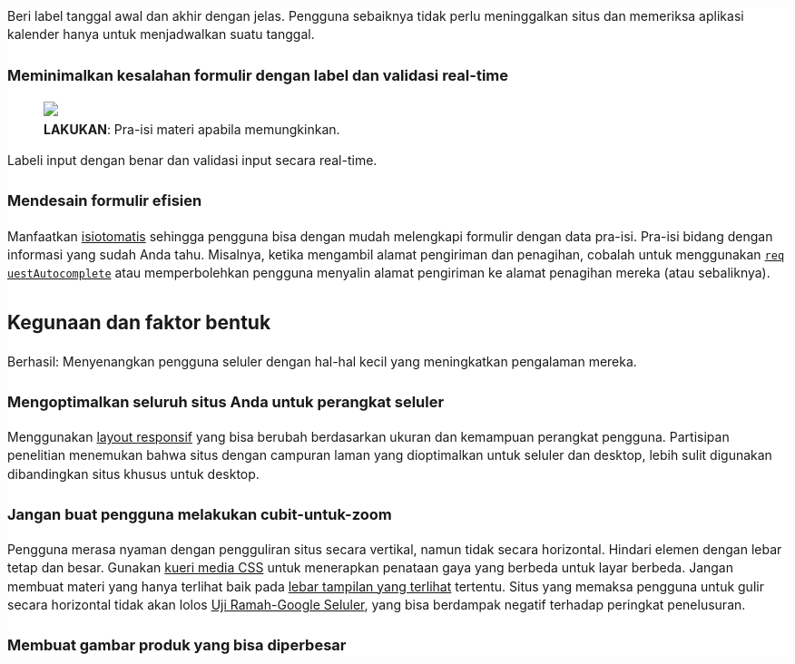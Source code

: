 Beri label tanggal awal dan akhir dengan jelas. Pengguna sebaiknya tidak perlu meninggalkan situs dan memeriksa aplikasi kalender hanya untuk menjadwalkan suatu tanggal.

<div style="clear:both;"></div>

### Meminimalkan kesalahan formulir dengan label dan validasi real-time

<div class="attempt-right">
  <figure id="fig1">
    <img src="images/forms-multipart-good.png">
    <figcaption class="success">
      <b>LAKUKAN</b>: Pra-isi materi apabila memungkinkan.
     </figcaption>
  </figure>
</div>

Labeli input dengan benar dan validasi input secara real-time.

<div style="clear:both;"></div>

### Mendesain formulir efisien

Manfaatkan [isiotomatis](/web/fundamentals/design-and-ux/input/forms/#label-and-name-inputs-properly#use-metadata-to-enable-auto-complete) sehingga pengguna bisa dengan mudah melengkapi formulir dengan data pra-isi. Pra-isi bidang dengan informasi yang sudah Anda tahu. Misalnya, ketika mengambil alamat pengiriman dan penagihan, cobalah untuk menggunakan [`requestAutocomplete`](/web/fundamentals/design-and-ux/input/forms/use-request-auto-complete) atau memperbolehkan pengguna menyalin alamat pengiriman ke alamat penagihan mereka (atau sebaliknya).

## Kegunaan dan faktor bentuk

Berhasil: Menyenangkan pengguna seluler dengan hal-hal kecil yang meningkatkan pengalaman mereka.

### Mengoptimalkan seluruh situs Anda untuk perangkat seluler

Menggunakan [layout responsif](/web/fundamentals/design-and-ux/responsive/) yang bisa berubah berdasarkan ukuran dan kemampuan perangkat pengguna. Partisipan penelitian menemukan bahwa situs dengan campuran laman yang dioptimalkan untuk seluler dan desktop, lebih sulit digunakan dibandingkan situs khusus untuk desktop.

### Jangan buat pengguna melakukan cubit-untuk-zoom

Pengguna merasa nyaman dengan pengguliran situs secara vertikal, namun tidak secara horizontal. Hindari elemen dengan lebar tetap dan besar. Gunakan [kueri media CSS](/web/fundamentals/design-and-ux/responsive/#use-css-media-queries-for-responsiveness) untuk menerapkan penataan gaya yang berbeda untuk layar berbeda. Jangan membuat materi yang hanya terlihat baik pada [lebar tampilan yang terlihat](/web/fundamentals/design-and-ux/responsive/#set-the-viewport) tertentu. Situs yang memaksa pengguna untuk gulir secara horizontal tidak akan lolos [Uji Ramah-Google Seluler](https://search.google.com/test/mobile-friendly), yang bisa berdampak negatif terhadap peringkat penelusuran.

### Membuat gambar produk yang bisa diperbesar

